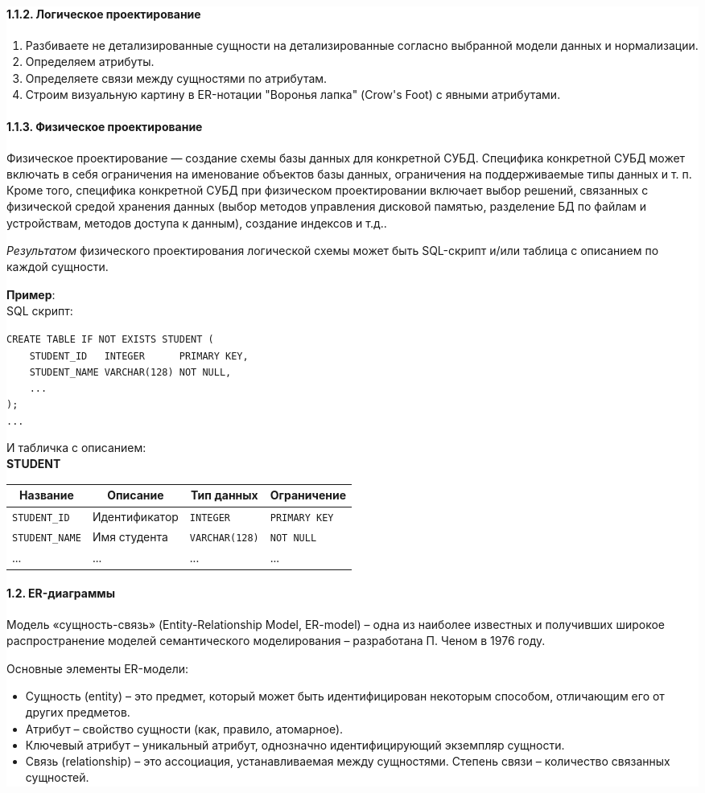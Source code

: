 #### 1.1.2. Логическое проектирование

1. Разбиваете не детализированные сущности на детализированные согласно выбранной модели данных и нормализации.
2. Определяем атрибуты.
2. Определяете связи между сущностями по атрибутам.
3. Строим визуальную картину в ER-нотации "Воронья лапка" (Crow's Foot) с явными атрибутами.

#### 1.1.3. Физическое проектирование

Физическое проектирование — создание схемы базы данных для конкретной СУБД. 
Специфика конкретной СУБД может включать в себя ограничения на именование объектов базы данных, 
ограничения на поддерживаемые типы данных и т. п. Кроме того, специфика конкретной СУБД при физическом проектировании 
включает выбор решений, связанных с физической средой хранения данных (выбор методов управления дисковой памятью, 
разделение БД по файлам и устройствам, методов доступа к данным), создание индексов и т.д..

*Результатом* физического проектирования логической схемы может быть SQL-скрипт и/или таблица с описанием по каждой 
сущности. 

**Пример**:   
SQL скрипт:
```postgresql
CREATE TABLE IF NOT EXISTS STUDENT (
    STUDENT_ID   INTEGER      PRIMARY KEY,
    STUDENT_NAME VARCHAR(128) NOT NULL,
    ... 
);
...
```
И табличка с описанием:  
**STUDENT**

| Название       | Описание      | Тип данных     | Ограничение   |
|----------------| ------------- | -------------- | --------------|
| `STUDENT_ID`   | Идентификатор | `INTEGER`      | `PRIMARY KEY` |
| `STUDENT_NAME` | Имя студента  | `VARCHAR(128)` | `NOT NULL`    |
| ...            | ...           | ...            | ...           |


#### 1.2. ER-диаграммы

Модель «сущность-связь» (Entity-Relationship Model, ER-model) – одна из наиболее известных и получивших широкое распространение моделей семантического моделирования – разработана П. Ченом в 1976 году.

Основные элементы ER-модели:
* Сущность (entity) – это предмет, который может быть идентифицирован некоторым способом, отличающим его от других предметов.
* Атрибут – свойство сущности (как, правило, атомарное).
* Ключевый атрибут – уникальный атрибут, однозначно идентифицирующий экземпляр сущности.
* Связь (relationship) – это ассоциация, устанавливаемая между сущностями. Степень связи – количество связанных сущностей.
